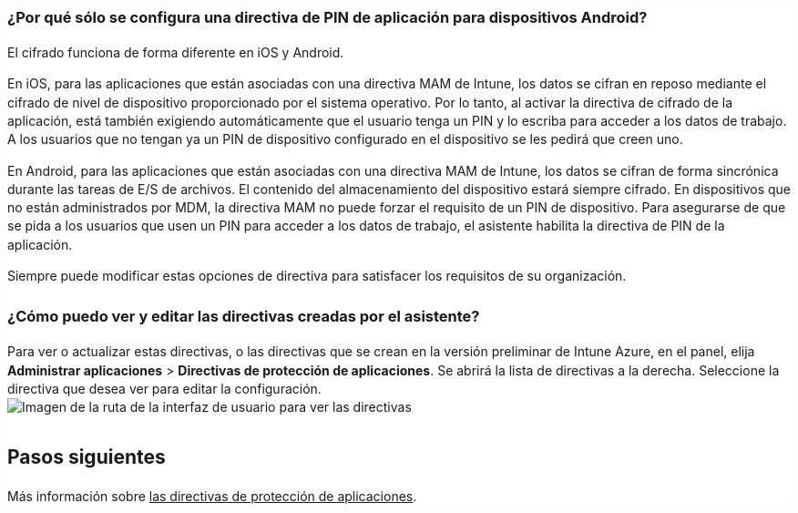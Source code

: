 ### <a name="why-is-an-app-pin-policy-only-configured-for-android-devices"></a>¿Por qué sólo se configura una directiva de PIN de aplicación para dispositivos Android?
El cifrado funciona de forma diferente en iOS y Android.

En iOS, para las aplicaciones que están asociadas con una directiva MAM de Intune, los datos se cifran en reposo mediante el cifrado de nivel de dispositivo proporcionado por el sistema operativo. Por lo tanto, al activar la directiva de cifrado de la aplicación, está también exigiendo automáticamente que el usuario tenga un PIN y lo escriba para acceder a los datos de trabajo. A los usuarios que no tengan ya un PIN de dispositivo configurado en el dispositivo se les pedirá que creen uno.

En Android, para las aplicaciones que están asociadas con una directiva MAM de Intune, los datos se cifran de forma sincrónica durante las tareas de E/S de archivos. El contenido del almacenamiento del dispositivo estará siempre cifrado. En dispositivos que no están administrados por MDM, la directiva MAM no puede forzar el requisito de un PIN de dispositivo. Para asegurarse de que se pida a los usuarios que usen un PIN para acceder a los datos de trabajo, el asistente habilita la directiva de PIN de la aplicación.

Siempre puede modificar estas opciones de directiva para satisfacer los requisitos de su organización.

### <a name="how-can-i-view-and-edit-the-policies-created-by-the-wizard"></a>¿Cómo puedo ver y editar las directivas creadas por el asistente?
Para ver o actualizar estas directivas, o las directivas que se crean en la versión preliminar de Intune Azure, en el panel, elija **Administrar aplicaciones** > **Directivas de protección de aplicaciones**. Se abrirá la lista de directivas a la derecha. Seleccione la directiva que desea ver para editar la configuración. <br/>
![Imagen de la ruta de la interfaz de usuario para ver las directivas](./media/image-for-faq.png)

## <a name="next-steps"></a>Pasos siguientes
Más información sobre [las directivas de protección de aplicaciones](https://docs.microsoft.comwhat-is-app-protection-policy.md).

